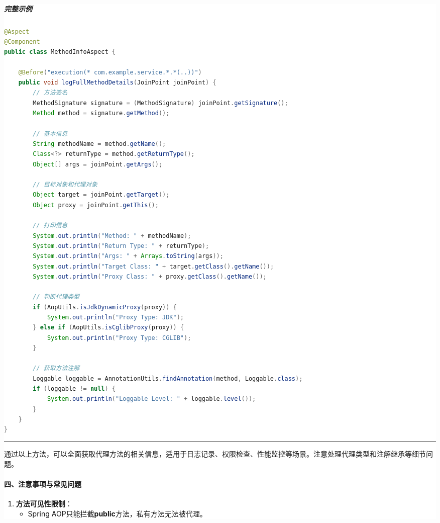 
##### **完整示例**
```java
@Aspect
@Component
public class MethodInfoAspect {

    @Before("execution(* com.example.service.*.*(..))")
    public void logFullMethodDetails(JoinPoint joinPoint) {
        // 方法签名
        MethodSignature signature = (MethodSignature) joinPoint.getSignature();
        Method method = signature.getMethod();

        // 基本信息
        String methodName = method.getName();
        Class<?> returnType = method.getReturnType();
        Object[] args = joinPoint.getArgs();

        // 目标对象和代理对象
        Object target = joinPoint.getTarget();
        Object proxy = joinPoint.getThis();

        // 打印信息
        System.out.println("Method: " + methodName);
        System.out.println("Return Type: " + returnType);
        System.out.println("Args: " + Arrays.toString(args));
        System.out.println("Target Class: " + target.getClass().getName());
        System.out.println("Proxy Class: " + proxy.getClass().getName());

        // 判断代理类型
        if (AopUtils.isJdkDynamicProxy(proxy)) {
            System.out.println("Proxy Type: JDK");
        } else if (AopUtils.isCglibProxy(proxy)) {
            System.out.println("Proxy Type: CGLIB");
        }

        // 获取方法注解
        Loggable loggable = AnnotationUtils.findAnnotation(method, Loggable.class);
        if (loggable != null) {
            System.out.println("Loggable Level: " + loggable.level());
        }
    }
}
```

---

通过以上方法，可以全面获取代理方法的相关信息，适用于日志记录、权限检查、性能监控等场景。注意处理代理类型和注解继承等细节问题。

#### 四、注意事项与常见问题
1. **方法可见性限制**：
   - Spring AOP只能拦截**public**方法，私有方法无法被代理。
